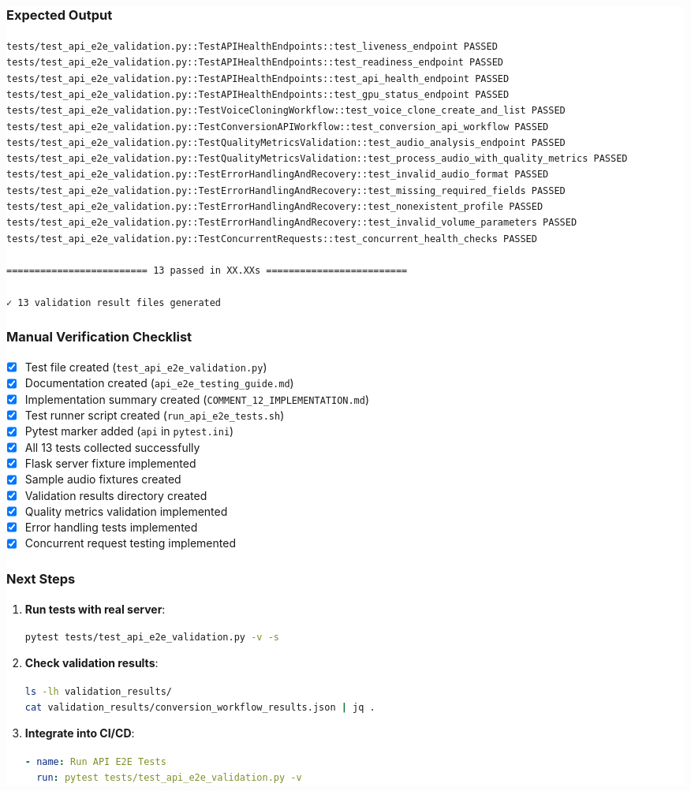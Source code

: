 ### Expected Output

```
tests/test_api_e2e_validation.py::TestAPIHealthEndpoints::test_liveness_endpoint PASSED
tests/test_api_e2e_validation.py::TestAPIHealthEndpoints::test_readiness_endpoint PASSED
tests/test_api_e2e_validation.py::TestAPIHealthEndpoints::test_api_health_endpoint PASSED
tests/test_api_e2e_validation.py::TestAPIHealthEndpoints::test_gpu_status_endpoint PASSED
tests/test_api_e2e_validation.py::TestVoiceCloningWorkflow::test_voice_clone_create_and_list PASSED
tests/test_api_e2e_validation.py::TestConversionAPIWorkflow::test_conversion_api_workflow PASSED
tests/test_api_e2e_validation.py::TestQualityMetricsValidation::test_audio_analysis_endpoint PASSED
tests/test_api_e2e_validation.py::TestQualityMetricsValidation::test_process_audio_with_quality_metrics PASSED
tests/test_api_e2e_validation.py::TestErrorHandlingAndRecovery::test_invalid_audio_format PASSED
tests/test_api_e2e_validation.py::TestErrorHandlingAndRecovery::test_missing_required_fields PASSED
tests/test_api_e2e_validation.py::TestErrorHandlingAndRecovery::test_nonexistent_profile PASSED
tests/test_api_e2e_validation.py::TestErrorHandlingAndRecovery::test_invalid_volume_parameters PASSED
tests/test_api_e2e_validation.py::TestConcurrentRequests::test_concurrent_health_checks PASSED

========================= 13 passed in XX.XXs =========================

✓ 13 validation result files generated
```

### Manual Verification Checklist

- [x] Test file created (`test_api_e2e_validation.py`)
- [x] Documentation created (`api_e2e_testing_guide.md`)
- [x] Implementation summary created (`COMMENT_12_IMPLEMENTATION.md`)
- [x] Test runner script created (`run_api_e2e_tests.sh`)
- [x] Pytest marker added (`api` in `pytest.ini`)
- [x] All 13 tests collected successfully
- [x] Flask server fixture implemented
- [x] Sample audio fixtures created
- [x] Validation results directory created
- [x] Quality metrics validation implemented
- [x] Error handling tests implemented
- [x] Concurrent request testing implemented

### Next Steps

1. **Run tests with real server**:
   ```bash
   pytest tests/test_api_e2e_validation.py -v -s
   ```

2. **Check validation results**:
   ```bash
   ls -lh validation_results/
   cat validation_results/conversion_workflow_results.json | jq .
   ```

3. **Integrate into CI/CD**:
   ```yaml
   - name: Run API E2E Tests
     run: pytest tests/test_api_e2e_validation.py -v
   ```
